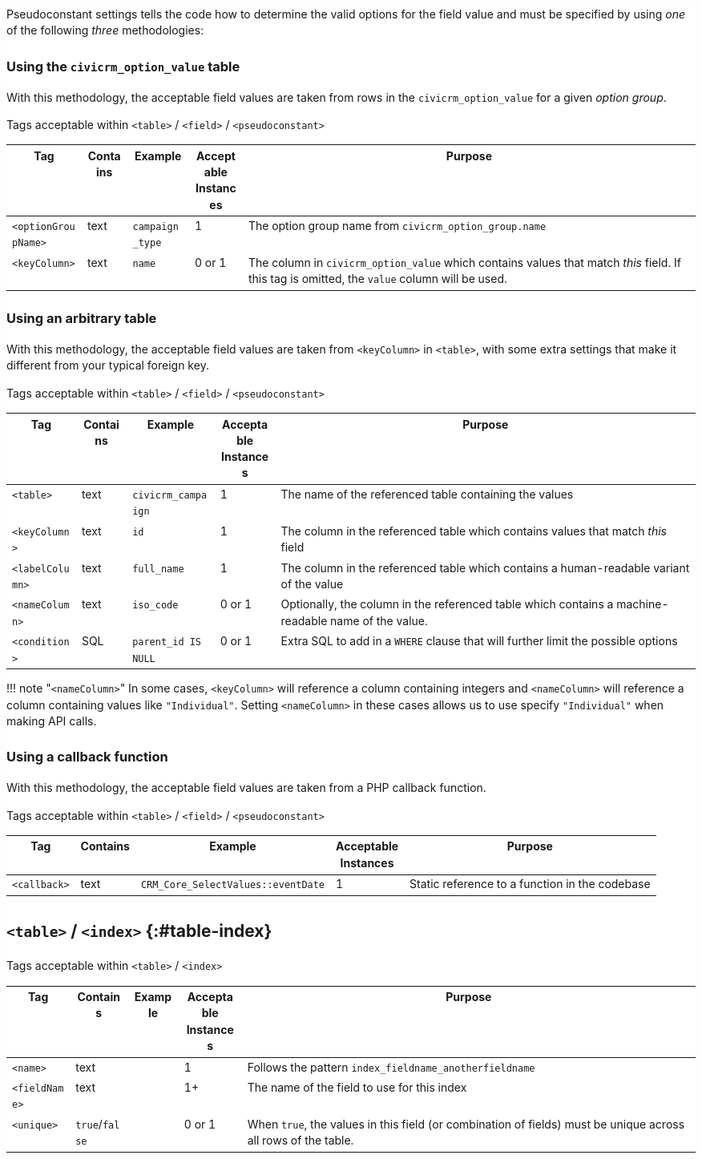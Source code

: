 Pseudoconstant settings tells the code how to determine the valid options for the field value and must be specified by using *one* of the following *three* methodologies:

### Using the `civicrm_option_value` table

With this methodology, the acceptable field values are taken from rows in the `civicrm_option_value` for a given *option group*.

Tags acceptable within `<table>` / `<field>` / `<pseudoconstant>`

| Tag | Contains | Example | Acceptable<br>Instances | Purpose |
| -- | -- | -- | -- | -- |
| `<optionGroupName>` | text | `campaign_type` | 1 | The option group name from `civicrm_option_group.name` |
| `<keyColumn>` | text | `name` | 0 or 1 | The column in `civicrm_option_value` which contains values that match *this* field. If this tag is omitted, the `value` column will be used. |

### Using an arbitrary table

With this methodology, the acceptable field values are taken from `<keyColumn>` in `<table>`, with some extra settings that make it different from your typical foreign key.

Tags acceptable within `<table>` / `<field>` / `<pseudoconstant>`

| Tag | Contains | Example | Acceptable<br>Instances | Purpose |
| -- | -- | -- | -- | -- |
| `<table>` | text | `civicrm_campaign` | 1 | The name of the referenced table containing the values |
| `<keyColumn>` | text | `id` | 1 | The column in the referenced table which contains values that match *this* field |
| `<labelColumn>` | text | `full_name` | 1 | The column in the referenced table which contains a human-readable variant of the value |
| `<nameColumn>` | text | `iso_code` | 0 or 1 | Optionally, the column in the referenced table which contains a machine-readable name of the value. |
| `<condition>` | SQL | `parent_id IS NULL` | 0 or 1 | Extra SQL to add in a `WHERE` clause that will further limit the possible options |

!!! note "`<nameColumn>`"
    In some cases, `<keyColumn>` will reference a column containing integers and `<nameColumn>` will reference a column containing values like `"Individual"`. Setting `<nameColumn>` in these cases allows us to use specify `"Individual"` when making API calls.

### Using a callback function

With this methodology, the acceptable field values are taken from a PHP callback function.

Tags acceptable within `<table>` / `<field>` / `<pseudoconstant>`

| Tag | Contains | Example | Acceptable<br>Instances | Purpose |
| -- | -- | -- | -- | -- |
| `<callback>` | text | `CRM_Core_SelectValues::eventDate` | 1 | Static reference to a function in the codebase |

## `<table>` / `<index>` {:#table-index}

Tags acceptable within `<table>` / `<index>`

| Tag | Contains | Example | Acceptable<br>Instances | Purpose |
| -- | -- | -- | -- | -- |
| `<name>` | text |  | 1 | Follows the pattern `index_fieldname_anotherfieldname` |
| `<fieldName>` | text |  | 1+ | The name of the field to use for this index |
| `<unique>` | `true`/`false` |  | 0 or 1 | When `true`, the values in this field (or combination of fields) must be unique across all rows of the table. |

